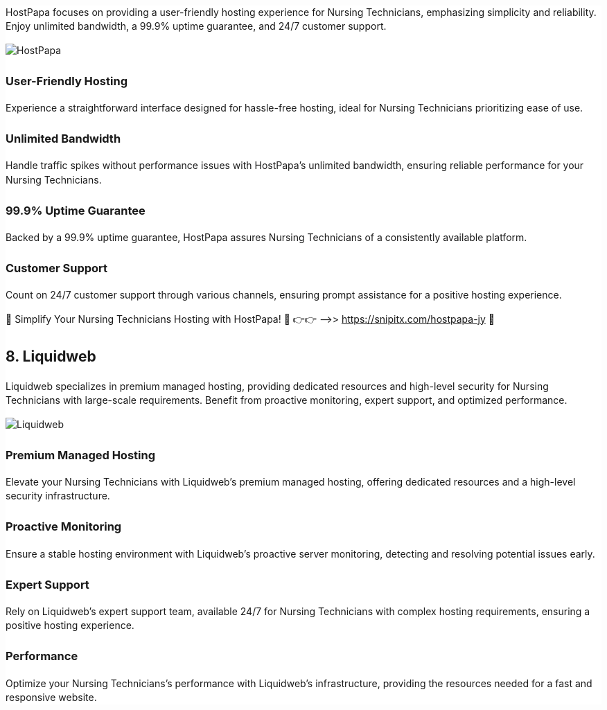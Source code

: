 HostPapa focuses on providing a user-friendly hosting experience for Nursing Technicians, emphasizing simplicity and reliability. Enjoy unlimited bandwidth, a 99.9% uptime guarantee, and 24/7 customer support.

![HostPapa](https://i.imgur.com/ouDTkvl.jpeg "HostPapa Hosting")

### User-Friendly Hosting
Experience a straightforward interface designed for hassle-free hosting, ideal for Nursing Technicians prioritizing ease of use.

### Unlimited Bandwidth
Handle traffic spikes without performance issues with HostPapa’s unlimited bandwidth, ensuring reliable performance for your Nursing Technicians.

### 99.9% Uptime Guarantee
Backed by a 99.9% uptime guarantee, HostPapa assures Nursing Technicians of a consistently available platform.

### Customer Support
Count on 24/7 customer support through various channels, ensuring prompt assistance for a positive hosting experience.

🌈 Simplify Your Nursing Technicians Hosting with HostPapa! 🚀
👉👉 -->> https://snipitx.com/hostpapa-jy 🚀

## 8. Liquidweb

Liquidweb specializes in premium managed hosting, providing dedicated resources and high-level security for Nursing Technicians with large-scale requirements. Benefit from proactive monitoring, expert support, and optimized performance.

![Liquidweb](https://i.imgur.com/4IvT9SC.jpeg "Liquidweb Hosting")

### Premium Managed Hosting
Elevate your Nursing Technicians with Liquidweb’s premium managed hosting, offering dedicated resources and a high-level security infrastructure.

### Proactive Monitoring
Ensure a stable hosting environment with Liquidweb’s proactive server monitoring, detecting and resolving potential issues early.

### Expert Support
Rely on Liquidweb’s expert support team, available 24/7 for Nursing Technicians with complex hosting requirements, ensuring a positive hosting experience.

### Performance
Optimize your Nursing Technicians’s performance with Liquidweb’s infrastructure, providing the resources needed for a fast and responsive website.
